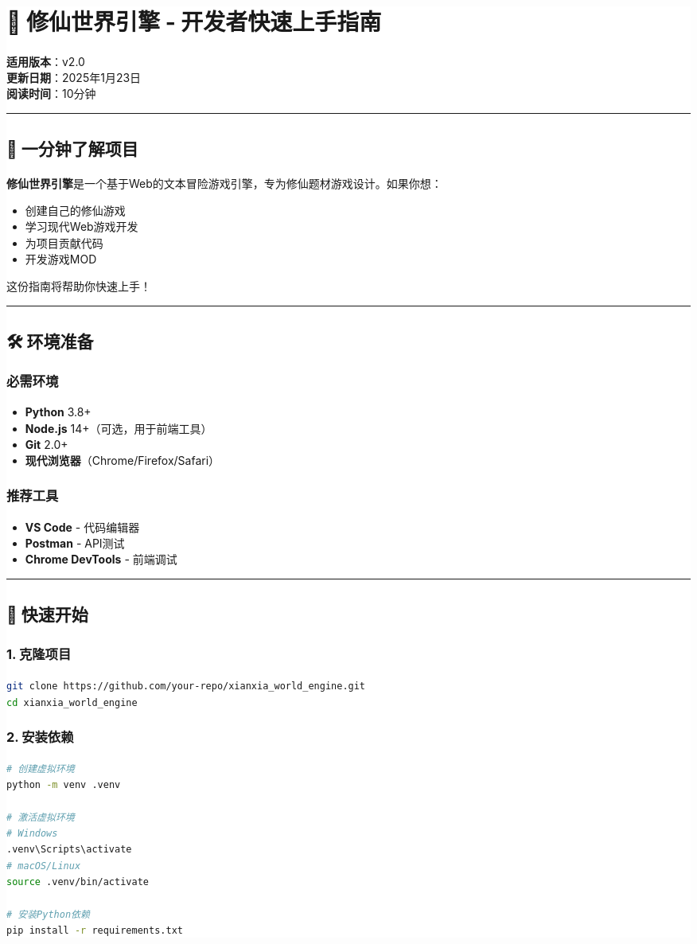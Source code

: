 # 🚀 修仙世界引擎 - 开发者快速上手指南

**适用版本**：v2.0  
**更新日期**：2025年1月23日  
**阅读时间**：10分钟

---

## 🎯 一分钟了解项目

**修仙世界引擎**是一个基于Web的文本冒险游戏引擎，专为修仙题材游戏设计。如果你想：
- 创建自己的修仙游戏
- 学习现代Web游戏开发
- 为项目贡献代码
- 开发游戏MOD

这份指南将帮助你快速上手！

---

## 🛠️ 环境准备

### 必需环境
- **Python** 3.8+
- **Node.js** 14+（可选，用于前端工具）
- **Git** 2.0+
- **现代浏览器**（Chrome/Firefox/Safari）

### 推荐工具
- **VS Code** - 代码编辑器
- **Postman** - API测试
- **Chrome DevTools** - 前端调试

---

## 🚀 快速开始

### 1. 克隆项目
```bash
git clone https://github.com/your-repo/xianxia_world_engine.git
cd xianxia_world_engine
```

### 2. 安装依赖
```bash
# 创建虚拟环境
python -m venv .venv

# 激活虚拟环境
# Windows
.venv\Scripts\activate
# macOS/Linux
source .venv/bin/activate

# 安装Python依赖
pip install -r requirements.txt
```
